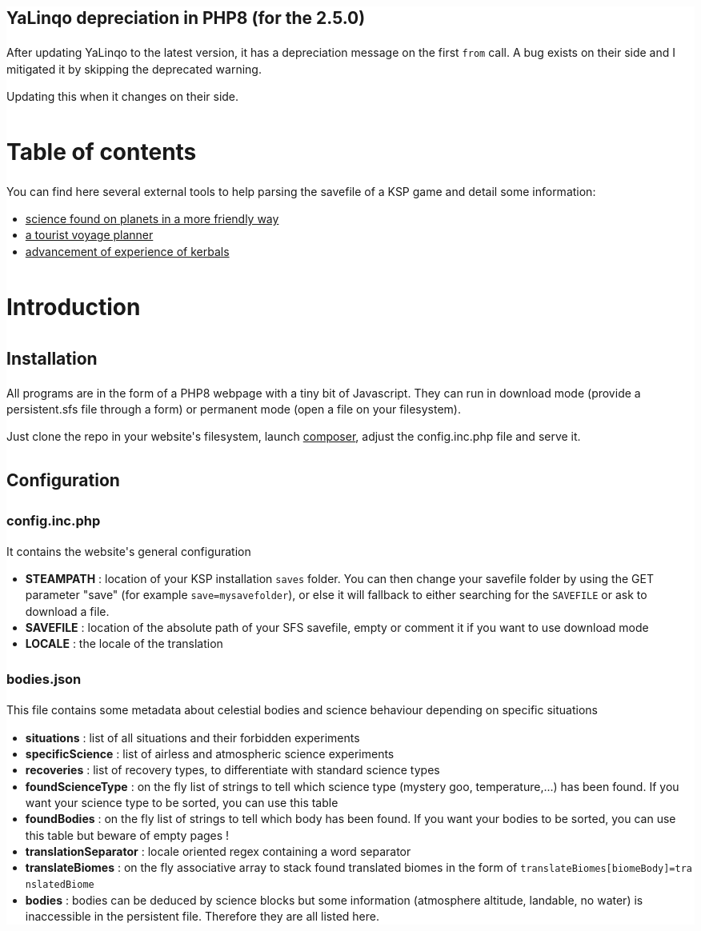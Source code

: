 ## YaLinqo depreciation in PHP8 (for the 2.5.0)

After updating YaLinqo to the latest version, it has a depreciation message on the first `from` call. A bug exists on their side and I mitigated it by skipping the deprecated warning. 

Updating this when it changes on their side.

# Table of contents

You can find here several external tools to help parsing the savefile of a KSP game and detail some information:
- [science found on planets in a more friendly way](#Kerbal-Science)
- [a tourist voyage planner](#tourist-planner)
- [advancement of experience of kerbals](#kerbal-xp)

# Introduction

## Installation

All programs are in the form of a PHP8 webpage with a tiny bit of Javascript. They can run in download mode (provide a persistent.sfs file through a form) or permanent mode (open a file on your filesystem).

Just clone the repo in your website's filesystem, launch [composer]( https://getcomposer.org/), adjust the config.inc.php file and serve it.

## Configuration

### config.inc.php
It contains the website's general configuration
- **STEAMPATH** : location of your KSP installation `saves` folder. You can then change your savefile folder by using the GET parameter "save" (for example `save=mysavefolder`), or else it will fallback to either searching for the `SAVEFILE` or ask to download a file.
- **SAVEFILE** : location of the absolute path of your SFS savefile, empty or comment it if you want to use download mode
- **LOCALE** : the locale of the translation

### bodies.json
This file contains some metadata about celestial bodies and science behaviour depending on specific situations
- **situations** : list of all situations and their forbidden experiments
- **specificScience** : list of airless and atmospheric science experiments
- **recoveries** : list of recovery types, to differentiate with standard science types
- **foundScienceType** : on the fly list of strings to tell which science type (mystery goo, temperature,...) has been found. If you want your science type to be sorted, you can use this table
- **foundBodies** : on the fly list of strings to tell which body has been found. If you want your bodies to be sorted, you can use this table but beware of empty pages !
- **translationSeparator** : locale oriented regex containing a word separator
- **translateBiomes** : on the fly associative array to stack found translated biomes in the form of `translateBiomes[biomeBody]=translatedBiome`
- **bodies** : bodies can be deduced by science blocks but some information (atmosphere altitude, landable, no water) is inaccessible in the persistent file. Therefore they are all listed here.
